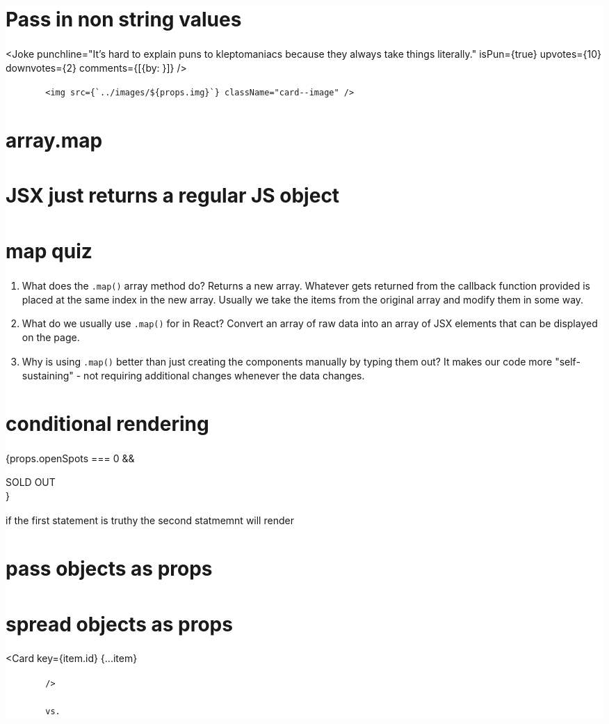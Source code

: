 # Pass in non string values 
 <Joke 
                punchline="It’s hard to explain puns to kleptomaniacs because they always take things literally."
                isPun={true}
                upvotes={10}
                downvotes={2}
                comments={[{by: }]}
            />


            <img src={`../images/${props.img}`} className="card--image" />


# array.map

# JSX just returns a regular JS object


# map quiz 

1. What does the `.map()` array method do?
Returns a new array. Whatever gets returned from the callback
function provided is placed at the same index in the new array.
Usually we take the items from the original array and modify them
in some way.


2. What do we usually use `.map()` for in React?
Convert an array of raw data into an array of JSX elements
that can be displayed on the page.


3. Why is using `.map()` better than just creating the components
   manually by typing them out?
It makes our code more "self-sustaining" - not requiring
additional changes whenever the data changes.

# conditional rendering

{props.openSpots === 0 && <div className="card--badge">SOLD OUT</div>}

if the first statement is truthy the second statmemnt will render


# pass objects as props

# spread objects as props

<Card
                key={item.id}
                {...item}
                
            />

            vs.

   <Card
                key={item.id}
                item={item}
            />          